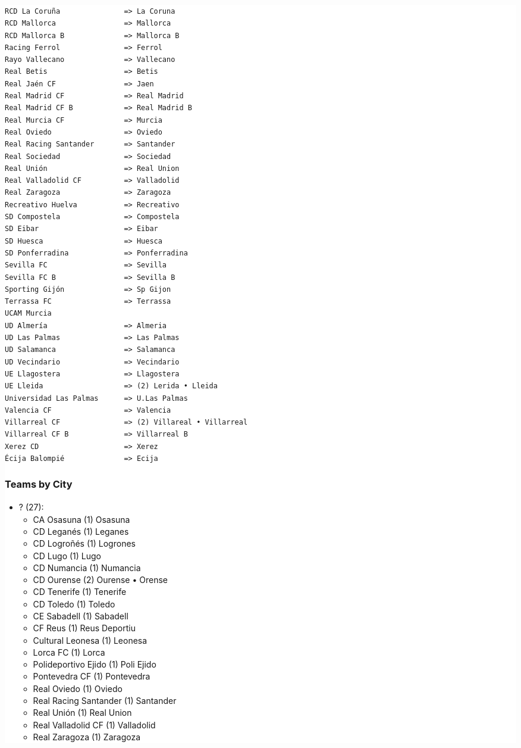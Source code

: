 ```
RCD La Coruña               => La Coruna
RCD Mallorca                => Mallorca
RCD Mallorca B              => Mallorca B
Racing Ferrol               => Ferrol
Rayo Vallecano              => Vallecano
Real Betis                  => Betis
Real Jaén CF                => Jaen
Real Madrid CF              => Real Madrid
Real Madrid CF B            => Real Madrid B
Real Murcia CF              => Murcia
Real Oviedo                 => Oviedo
Real Racing Santander       => Santander
Real Sociedad               => Sociedad
Real Unión                  => Real Union
Real Valladolid CF          => Valladolid
Real Zaragoza               => Zaragoza
Recreativo Huelva           => Recreativo
SD Compostela               => Compostela
SD Eibar                    => Eibar
SD Huesca                   => Huesca
SD Ponferradina             => Ponferradina
Sevilla FC                  => Sevilla
Sevilla FC B                => Sevilla B
Sporting Gijón              => Sp Gijon
Terrassa FC                 => Terrassa
UCAM Murcia                 
UD Almería                  => Almeria
UD Las Palmas               => Las Palmas
UD Salamanca                => Salamanca
UD Vecindario               => Vecindario
UE Llagostera               => Llagostera
UE Lleida                   => (2) Lerida • Lleida
Universidad Las Palmas      => U.Las Palmas
Valencia CF                 => Valencia
Villarreal CF               => (2) Villareal • Villarreal
Villarreal CF B             => Villarreal B
Xerez CD                    => Xerez
Écija Balompié              => Ecija
```



### Teams by City

- ? (27): 
  - CA Osasuna  (1) Osasuna
  - CD Leganés  (1) Leganes
  - CD Logroñés  (1) Logrones
  - CD Lugo  (1) Lugo
  - CD Numancia  (1) Numancia
  - CD Ourense  (2) Ourense • Orense
  - CD Tenerife  (1) Tenerife
  - CD Toledo  (1) Toledo
  - CE Sabadell  (1) Sabadell
  - CF Reus  (1) Reus Deportiu
  - Cultural Leonesa  (1) Leonesa
  - Lorca FC  (1) Lorca
  - Polideportivo Ejido  (1) Poli Ejido
  - Pontevedra CF  (1) Pontevedra
  - Real Oviedo  (1) Oviedo
  - Real Racing Santander  (1) Santander
  - Real Unión  (1) Real Union
  - Real Valladolid CF  (1) Valladolid
  - Real Zaragoza  (1) Zaragoza